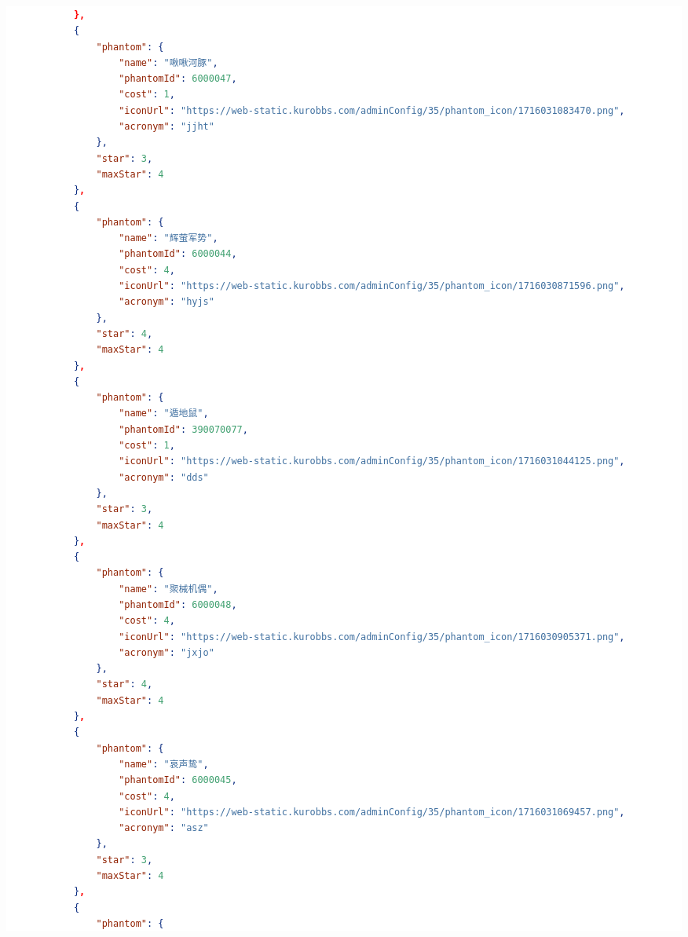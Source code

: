 ```json
            },
            {
                "phantom": {
                    "name": "啾啾河豚",
                    "phantomId": 6000047,
                    "cost": 1,
                    "iconUrl": "https://web-static.kurobbs.com/adminConfig/35/phantom_icon/1716031083470.png",
                    "acronym": "jjht"
                },
                "star": 3,
                "maxStar": 4
            },
            {
                "phantom": {
                    "name": "辉萤军势",
                    "phantomId": 6000044,
                    "cost": 4,
                    "iconUrl": "https://web-static.kurobbs.com/adminConfig/35/phantom_icon/1716030871596.png",
                    "acronym": "hyjs"
                },
                "star": 4,
                "maxStar": 4
            },
            {
                "phantom": {
                    "name": "遁地鼠",
                    "phantomId": 390070077,
                    "cost": 1,
                    "iconUrl": "https://web-static.kurobbs.com/adminConfig/35/phantom_icon/1716031044125.png",
                    "acronym": "dds"
                },
                "star": 3,
                "maxStar": 4
            },
            {
                "phantom": {
                    "name": "聚械机偶",
                    "phantomId": 6000048,
                    "cost": 4,
                    "iconUrl": "https://web-static.kurobbs.com/adminConfig/35/phantom_icon/1716030905371.png",
                    "acronym": "jxjo"
                },
                "star": 4,
                "maxStar": 4
            },
            {
                "phantom": {
                    "name": "哀声鸷",
                    "phantomId": 6000045,
                    "cost": 4,
                    "iconUrl": "https://web-static.kurobbs.com/adminConfig/35/phantom_icon/1716031069457.png",
                    "acronym": "asz"
                },
                "star": 3,
                "maxStar": 4
            },
            {
                "phantom": {
```
